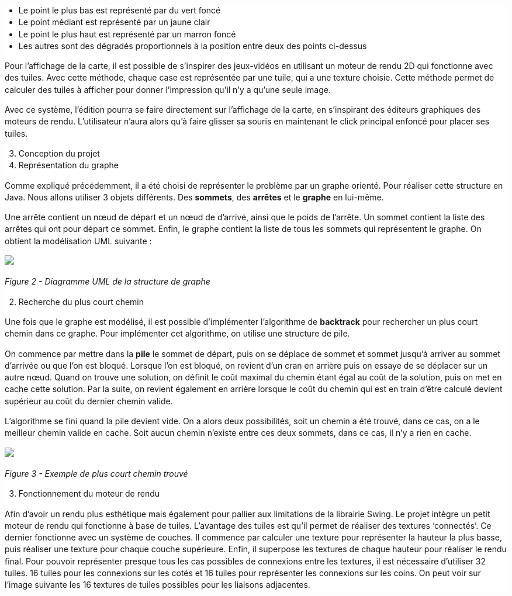 - Le point le plus bas est représenté par du vert foncé 
- Le point médiant est représenté par un jaune clair 
- Le point le plus haut est représenté par un marron foncé 
- Les autres sont des dégradés proportionnels à la position entre deux des points ci-dessus 

Pour l’affichage de la carte, il est possible de s’inspirer des jeux-vidéos en utilisant un moteur de rendu 2D qui fonctionne avec des tuiles. Avec cette méthode, chaque case est représentée par une tuile, qui a une texture choisie. Cette méthode permet de calculer des tuiles à afficher pour donner l’impression qu’il n’y a qu’une seule image. 

Avec ce système, l’édition pourra se faire directement sur l’affichage de la carte, en s’inspirant des éditeurs graphiques des moteurs de rendu. L’utilisateur n’aura alors qu’à faire glisser sa souris en maintenant le click principal enfoncé pour placer ses tuiles. 

3. Conception<a name="_page4_x68.00_y70.92"></a> du projet 
1. Représentation<a name="_page4_x68.00_y114.92"></a> du graphe 

Comme expliqué précédemment, il a été choisi de représenter le problème par un graphe orienté. Pour réaliser cette structure en Java. Nous allons utiliser 3 objets différents. Des **sommets**, des **arrêtes** et le **graphe** en lui-même. 

Une arrête contient un nœud de départ et un nœud de d’arrivé, ainsi que le poids de l’arrête. Un sommet contient la liste des arrêtes qui ont pour départ ce sommet. Enfin, le graphe contient la liste de tous les sommets qui représentent le graphe. On obtient la modélisation UML suivante :  

![](Aspose.Words.00b245a1-3ec5-421a-a72f-ea78ee41fb1a.005.png)

*Figure 2 - Diagramme UML de la structure de graphe* 

2. Recherche<a name="_page5_x68.00_y70.92"></a> du plus court chemin 

Une fois que le graphe est modélisé, il est possible d’implémenter l’algorithme de **backtrack** pour rechercher un plus court chemin dans ce graphe. Pour implémenter cet algorithme, on utilise une structure de pile.  

On commence par mettre dans la **pile** le sommet de départ, puis on se déplace de sommet et sommet jusqu’à arriver au sommet d’arrivée ou que l’on est bloqué. Lorsque l’on est bloqué, on revient d’un cran en arrière puis on essaye de se déplacer sur un autre nœud. Quand on trouve une solution, on définit le coût maximal du chemin étant égal au coût de la solution, puis on met en cache cette solution. Par la suite, on revient également en arrière lorsque le coût du chemin qui est en train d’être calculé devient supérieur au coût du dernier chemin valide. 

L’algorithme se fini quand la pile devient vide. On a alors deux possibilités, soit un chemin a été trouvé, dans ce cas, on a le meilleur chemin valide en cache. Soit aucun chemin n’existe entre ces deux sommets, dans ce cas, il n’y a rien en cache. 

![](Aspose.Words.00b245a1-3ec5-421a-a72f-ea78ee41fb1a.006.jpeg)

*Figure 3 - Exemple de plus court chemin trouvé* 

3. Fonctionnement<a name="_page6_x68.00_y70.92"></a> du moteur de rendu 

Afin d’avoir un rendu plus esthétique mais également pour pallier aux limitations de la librairie Swing. Le projet intègre un petit moteur de rendu qui fonctionne à base de tuiles. L’avantage des tuiles est qu’il permet de réaliser des textures ‘connectés’.  Ce dernier fonctionne avec un système de couches. Il commence par calculer une texture pour représenter la hauteur  la plus basse, puis réaliser une texture pour chaque couche supérieure. Enfin, il superpose les textures de chaque hauteur pour réaliser le rendu final. Pour pouvoir représenter presque tous les cas possibles de connexions entre les textures, il est nécessaire d’utiliser 32 tuiles. 16 tuiles pour les connexions sur les cotés et 16 tuiles pour représenter les connexions sur les coins. On peut voir sur l’image suivante les 16 textures de tuiles possibles pour les liaisons adjacentes. 
